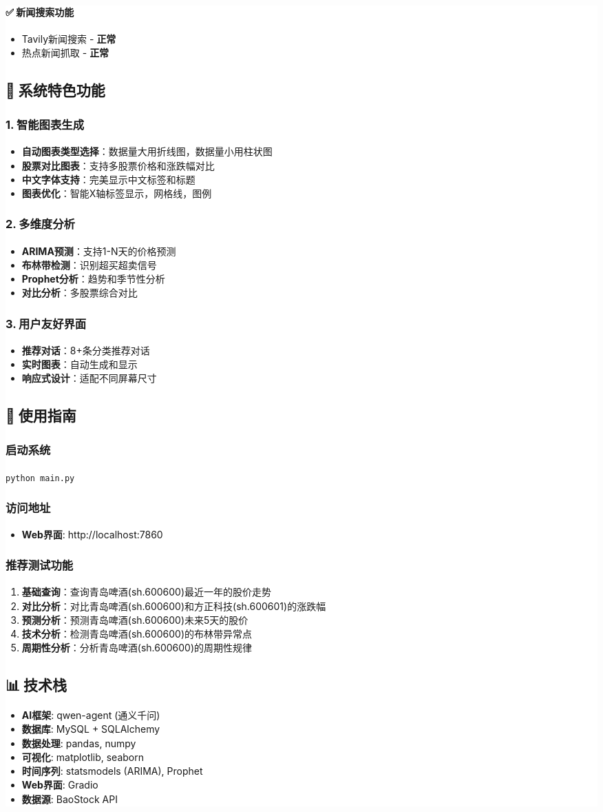 #### ✅ 新闻搜索功能
- Tavily新闻搜索 - **正常**
- 热点新闻抓取 - **正常**

## 🎯 系统特色功能

### 1. 智能图表生成
- **自动图表类型选择**：数据量大用折线图，数据量小用柱状图
- **股票对比图表**：支持多股票价格和涨跌幅对比
- **中文字体支持**：完美显示中文标签和标题
- **图表优化**：智能X轴标签显示，网格线，图例

### 2. 多维度分析
- **ARIMA预测**：支持1-N天的价格预测
- **布林带检测**：识别超买超卖信号
- **Prophet分析**：趋势和季节性分析
- **对比分析**：多股票综合对比

### 3. 用户友好界面
- **推荐对话**：8+条分类推荐对话
- **实时图表**：自动生成和显示
- **响应式设计**：适配不同屏幕尺寸

## 🚀 使用指南

### 启动系统
```bash
python main.py
```

### 访问地址
- **Web界面**: http://localhost:7860

### 推荐测试功能
1. **基础查询**：查询青岛啤酒(sh.600600)最近一年的股价走势
2. **对比分析**：对比青岛啤酒(sh.600600)和方正科技(sh.600601)的涨跌幅
3. **预测分析**：预测青岛啤酒(sh.600600)未来5天的股价
4. **技术分析**：检测青岛啤酒(sh.600600)的布林带异常点
5. **周期性分析**：分析青岛啤酒(sh.600600)的周期性规律

## 📊 技术栈

- **AI框架**: qwen-agent (通义千问)
- **数据库**: MySQL + SQLAlchemy
- **数据处理**: pandas, numpy
- **可视化**: matplotlib, seaborn
- **时间序列**: statsmodels (ARIMA), Prophet
- **Web界面**: Gradio
- **数据源**: BaoStock API
